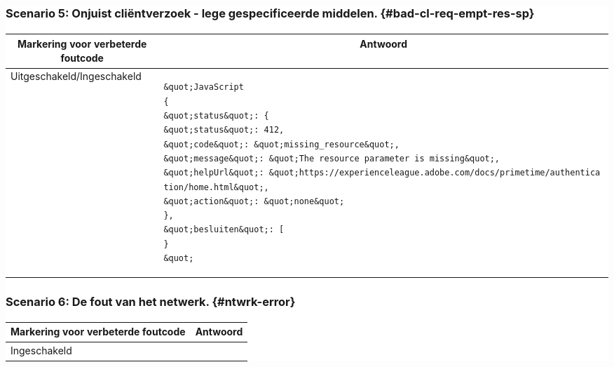 </td>
  </tr>
</tbody>
</table>

### Scenario 5: Onjuist cliëntverzoek - lege gespecificeerde middelen. {#bad-cl-req-empt-res-sp}

<table>
<thead>
  <tr>
    <th>Markering voor verbeterde foutcode</th>
    <th>Antwoord</th>
  </tr>
</thead>
<tbody>
  <tr>
    <td>Uitgeschakeld/Ingeschakeld</td>
    <td>

    &quot;JavaScript
    {
    &quot;status&quot;: {
    &quot;status&quot;: 412,
    &quot;code&quot;: &quot;missing_resource&quot;,
    &quot;message&quot;: &quot;The resource parameter is missing&quot;,
    &quot;helpUrl&quot;: &quot;https://experienceleague.adobe.com/docs/primetime/authentication/home.html&quot;,
    &quot;action&quot;: &quot;none&quot;
    },
    &quot;besluiten&quot;: [
    }
    &quot;

</td>
  </tr>
</tbody>
</table>

### Scenario 6: De fout van het netwerk. {#ntwrk-error}

<table>
<thead>
  <tr>
    <th>Markering voor verbeterde foutcode</th>
    <th>Antwoord</th>
  </tr>
</thead>
<tbody>
  <tr>
    <td>Ingeschakeld</td>
    <td>
